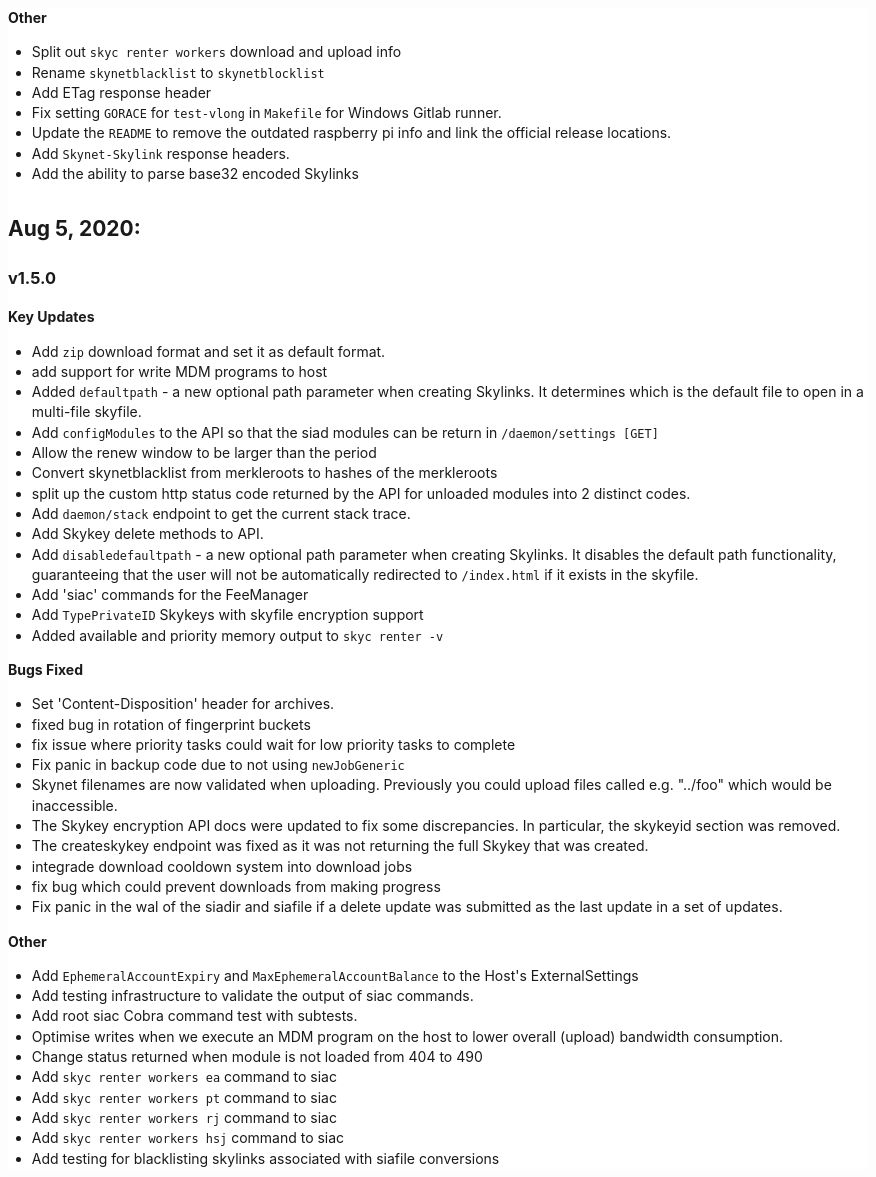 **Other**
- Split out `skyc renter workers` download and upload info
- Rename `skynetblacklist` to `skynetblocklist`
- Add ETag response header
- Fix setting `GORACE` for `test-vlong` in `Makefile` for Windows Gitlab
  runner.
- Update the `README` to remove the outdated raspberry pi info and link the
  official release locations.
- Add `Skynet-Skylink` response headers.
- Add the ability to parse base32 encoded Skylinks

## Aug 5, 2020:
### v1.5.0
**Key Updates**
- Add `zip` download format and set it as default format.
- add support for write MDM programs to host
- Added `defaultpath` - a new optional path parameter when creating Skylinks. It
  determines which is the default file to open in a multi-file skyfile.
- Add `configModules` to the API so that the siad modules can be return in
  `/daemon/settings [GET]`
- Allow the renew window to be larger than the period
- Convert skynetblacklist from merkleroots to hashes of the merkleroots
- split up the custom http status code returned by the API for unloaded modules
  into 2 distinct codes.
- Add `daemon/stack` endpoint to get the current stack trace.
- Add Skykey delete methods to API.
- Add `disabledefaultpath` - a new optional path parameter when creating
  Skylinks. It disables the default path functionality, guaranteeing that the
  user will not be automatically redirected to `/index.html` if it exists in the
  skyfile.
- Add 'siac' commands for the FeeManager
- Add `TypePrivateID` Skykeys with skyfile encryption support
- Added available and priority memory output to `skyc renter -v`

**Bugs Fixed**
- Set 'Content-Disposition' header for archives.
- fixed bug in rotation of fingerprint buckets
- fix issue where priority tasks could wait for low priority tasks to complete
- Fix panic in backup code due to not using `newJobGeneric`
- Skynet filenames are now validated when uploading. Previously you could upload
  files called e.g. "../foo" which would be inaccessible.
- The Skykey encryption API docs were updated to fix some discrepancies. In
  particular, the skykeyid section was removed.
- The createskykey endpoint was fixed as it was not returning the full Skykey
  that was created.
- integrade download cooldown system into download jobs
- fix bug which could prevent downloads from making progress
- Fix panic in the wal of the siadir and siafile if a delete update was
  submitted as the last update in a set of updates.

**Other**
- Add `EphemeralAccountExpiry` and `MaxEphemeralAccountBalance` to the Host's
  ExternalSettings
- Add testing infrastructure to validate the output of siac commands.
- Add root siac Cobra command test with subtests.
- Optimise writes when we execute an MDM program on the host to lower overall
  (upload) bandwidth consumption.
- Change status returned when module is not loaded from 404 to 490
- Add `skyc renter workers ea` command to siac
- Add `skyc renter workers pt` command to siac
- Add `skyc renter workers rj` command to siac
- Add `skyc renter workers hsj` command to siac
- Add testing for blacklisting skylinks associated with siafile conversions